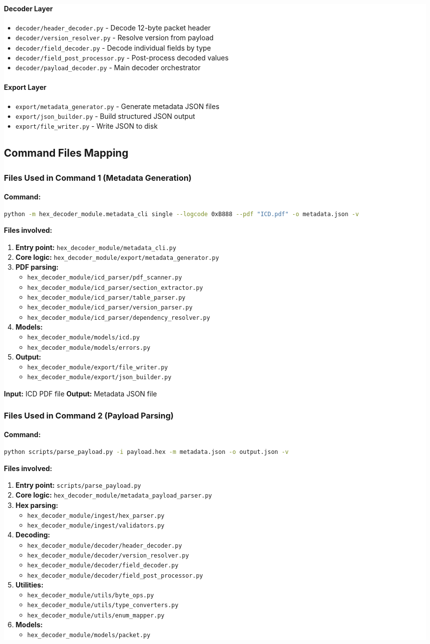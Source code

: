 #### Decoder Layer
- `decoder/header_decoder.py` - Decode 12-byte packet header
- `decoder/version_resolver.py` - Resolve version from payload
- `decoder/field_decoder.py` - Decode individual fields by type
- `decoder/field_post_processor.py` - Post-process decoded values
- `decoder/payload_decoder.py` - Main decoder orchestrator

#### Export Layer
- `export/metadata_generator.py` - Generate metadata JSON files
- `export/json_builder.py` - Build structured JSON output
- `export/file_writer.py` - Write JSON to disk

## Command Files Mapping

### Files Used in Command 1 (Metadata Generation)

**Command:**
```bash
python -m hex_decoder_module.metadata_cli single --logcode 0xB888 --pdf "ICD.pdf" -o metadata.json -v
```

**Files involved:**
1. **Entry point:** `hex_decoder_module/metadata_cli.py`
2. **Core logic:** `hex_decoder_module/export/metadata_generator.py`
3. **PDF parsing:**
   - `hex_decoder_module/icd_parser/pdf_scanner.py`
   - `hex_decoder_module/icd_parser/section_extractor.py`
   - `hex_decoder_module/icd_parser/table_parser.py`
   - `hex_decoder_module/icd_parser/version_parser.py`
   - `hex_decoder_module/icd_parser/dependency_resolver.py`
4. **Models:**
   - `hex_decoder_module/models/icd.py`
   - `hex_decoder_module/models/errors.py`
5. **Output:**
   - `hex_decoder_module/export/file_writer.py`
   - `hex_decoder_module/export/json_builder.py`

**Input:** ICD PDF file
**Output:** Metadata JSON file

### Files Used in Command 2 (Payload Parsing)

**Command:**
```bash
python scripts/parse_payload.py -i payload.hex -m metadata.json -o output.json -v
```

**Files involved:**
1. **Entry point:** `scripts/parse_payload.py`
2. **Core logic:** `hex_decoder_module/metadata_payload_parser.py`
3. **Hex parsing:**
   - `hex_decoder_module/ingest/hex_parser.py`
   - `hex_decoder_module/ingest/validators.py`
4. **Decoding:**
   - `hex_decoder_module/decoder/header_decoder.py`
   - `hex_decoder_module/decoder/version_resolver.py`
   - `hex_decoder_module/decoder/field_decoder.py`
   - `hex_decoder_module/decoder/field_post_processor.py`
5. **Utilities:**
   - `hex_decoder_module/utils/byte_ops.py`
   - `hex_decoder_module/utils/type_converters.py`
   - `hex_decoder_module/utils/enum_mapper.py`
6. **Models:**
   - `hex_decoder_module/models/packet.py`